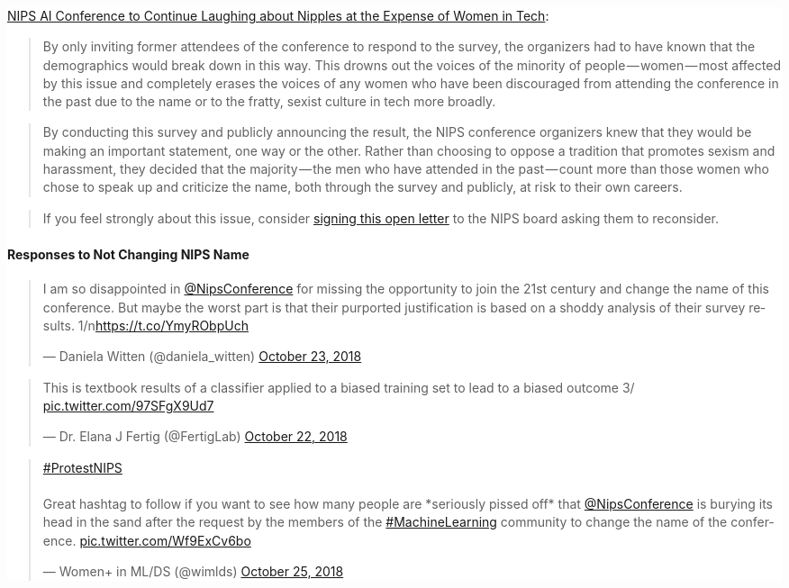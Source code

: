 [NIPS AI Conference to Continue Laughing about Nipples at the Expense of Women in Tech](https://medium.com/@therese.koch1/nips-ai-conference-to-continue-laughing-about-nipples-at-the-expense-of-women-in-tech-8c0fa74b1ec4):  
> By only inviting former attendees of the conference to respond to the survey, the organizers had to have known that the demographics would break down in this way. This drowns out the voices of the minority of people — women — most affected by this issue and completely erases the voices of any women who have been discouraged from attending the conference in the past due to the name or to the fratty, sexist culture in tech more broadly.

>By conducting this survey and publicly announcing the result, the NIPS conference organizers knew that they would be making an important statement, one way or the other. Rather than choosing to oppose a tradition that promotes sexism and harassment, they decided that the majority — the men who have attended in the past — count more than those women who chose to speak up and criticize the name, both through the survey and publicly, at risk to their own careers.

>If you feel strongly about this issue, consider [signing this open letter](https://www.change.org/p/members-of-nips-board-protestnips-nips-acronym-encourages-sexism-and-is-a-slur-change-the-name) to the NIPS board asking them to reconsider.

#### Responses to Not Changing NIPS Name

<p>
	<blockquote class="twitter-tweet" data-lang="en"><p lang="en" dir="ltr">I am so disappointed in <a href="https://twitter.com/NipsConference?ref_src=twsrc%5Etfw">@NipsConference</a> for missing the opportunity to join the 21st century and change the name of this conference. But maybe the worst part is that their purported justification is based on a shoddy analysis of their survey results. 1/n<a href="https://t.co/YmyRObpUch">https://t.co/YmyRObpUch</a></p>&mdash; Daniela Witten (@daniela_witten) <a href="https://twitter.com/daniela_witten/status/1054800509364621312?ref_src=twsrc%5Etfw">October 23, 2018</a></blockquote>
<script async src="https://platform.twitter.com/widgets.js" charset="utf-8"></script>
</p>

<p>
<blockquote class="twitter-tweet" data-lang="en"><p lang="en" dir="ltr">This is textbook results of a classifier applied to a biased training set to lead to a biased outcome 3/ <a href="https://t.co/97SFgX9Ud7">pic.twitter.com/97SFgX9Ud7</a></p>&mdash; Dr. Elana J Fertig (@FertigLab) <a href="https://twitter.com/FertigLab/status/1054500054868860928?ref_src=twsrc%5Etfw">October 22, 2018</a></blockquote>
<script async src="https://platform.twitter.com/widgets.js" charset="utf-8"></script>
</p>

<p>
<blockquote class="twitter-tweet" data-lang="en"><p lang="en" dir="ltr"><a href="https://twitter.com/hashtag/ProtestNIPS?src=hash&amp;ref_src=twsrc%5Etfw">#ProtestNIPS</a> <br><br>Great hashtag to follow if you want to see how many people are *seriously pissed off* that <a href="https://twitter.com/NipsConference?ref_src=twsrc%5Etfw">@NipsConference</a> is burying its head in the sand after the request by the members of the <a href="https://twitter.com/hashtag/MachineLearning?src=hash&amp;ref_src=twsrc%5Etfw">#MachineLearning</a> community to change the name of the conference. <a href="https://t.co/Wf9ExCv6bo">pic.twitter.com/Wf9ExCv6bo</a></p>&mdash; Women+ in ML/DS (@wimlds) <a href="https://twitter.com/wimlds/status/1055312910103175168?ref_src=twsrc%5Etfw">October 25, 2018</a></blockquote>
<script async src="https://platform.twitter.com/widgets.js" charset="utf-8"></script>
</p>
